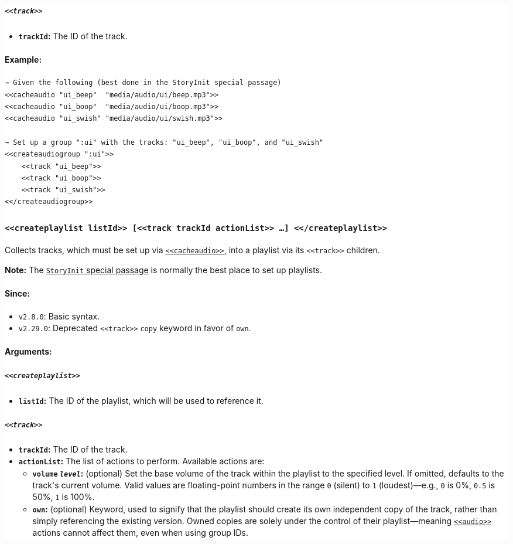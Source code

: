 ##### `<<track>>`

* **`trackId`:** The ID of the track.

#### Example:

```
→ Given the following (best done in the StoryInit special passage)
<<cacheaudio "ui_beep"  "media/audio/ui/beep.mp3">>
<<cacheaudio "ui_boop"  "media/audio/ui/boop.mp3">>
<<cacheaudio "ui_swish" "media/audio/ui/swish.mp3">>

→ Set up a group ":ui" with the tracks: "ui_beep", "ui_boop", and "ui_swish"
<<createaudiogroup ":ui">>
	<<track "ui_beep">>
	<<track "ui_boop">>
	<<track "ui_swish">>
<</createaudiogroup>>
```



<span id="macros-macro-createplaylist"></span>
### `<<createplaylist listId>> [<<track trackId actionList>> …] <</createplaylist>>`

Collects tracks, which must be set up via [`<<cacheaudio>>`](#macros-macro-cacheaudio), into a playlist via its `<<track>>` children.

<p role="note"><b>Note:</b>
The <a href="#special-passage-storyinit"><code>StoryInit</code> special passage</a> is normally the best place to set up playlists.
</p>

#### Since:

* `v2.8.0`: Basic syntax.
* `v2.29.0`: Deprecated `<<track>>` `copy` keyword in favor of `own`.

#### Arguments:

##### `<<createplaylist>>`

* **`listId`:** The ID of the playlist, which will be used to reference it.

##### `<<track>>`

* **`trackId`:** The ID of the track.
* **`actionList`:** The list of actions to perform.  Available actions are:
	* **`volume` *`level`*:** (optional) Set the base volume of the track within the playlist to the specified level.  If omitted, defaults to the track's current volume.  Valid values are floating-point numbers in the range `0` (silent) to `1` (loudest)—e.g., `0` is 0%, `0.5` is 50%, `1` is 100%.
	* **`own`:** (optional) Keyword, used to signify that the playlist should create its own independent copy of the track, rather than simply referencing the existing version.  Owned copies are solely under the control of their playlist—meaning [`<<audio>>`](#macros-macro-audio) actions cannot affect them, even when using group IDs.
